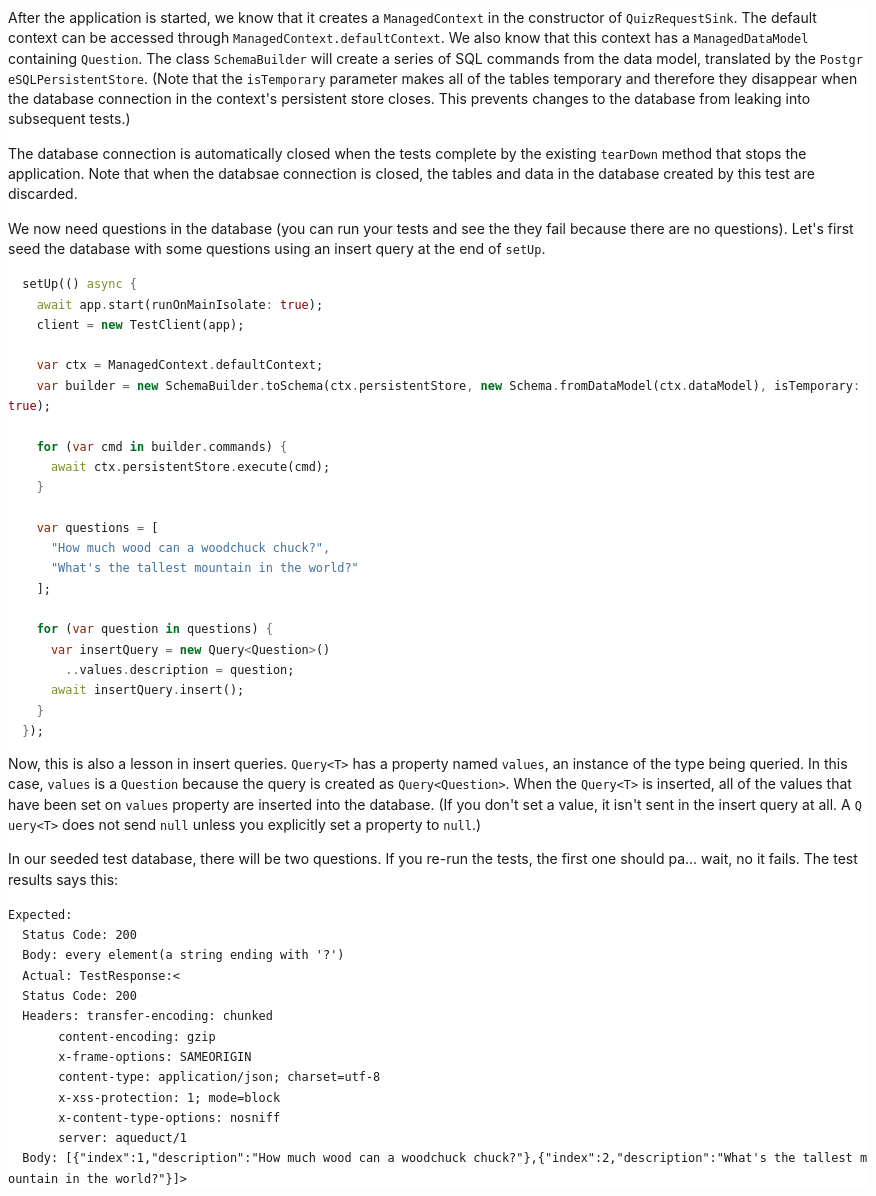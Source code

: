 After the application is started, we know that it creates a `ManagedContext` in the constructor of `QuizRequestSink`. The default context can be accessed through `ManagedContext.defaultContext`. We also know that this context has a `ManagedDataModel` containing `Question`. The class `SchemaBuilder` will create a series of SQL commands from the data model, translated by the `PostgreSQLPersistentStore`. (Note that the `isTemporary` parameter makes all of the tables temporary and therefore they disappear when the database connection in the context's persistent store closes. This prevents changes to the database from leaking into subsequent tests.)

The database connection is automatically closed when the tests complete by the existing `tearDown` method that stops the application. Note that when the databsae connection is closed, the tables and data in the database created by this test are discarded.

We now need questions in the database (you can run your tests and see the they fail because there are no questions). Let's first seed the database with some questions using an insert query at the end of `setUp`.

```dart
  setUp(() async {
    await app.start(runOnMainIsolate: true);
    client = new TestClient(app);

    var ctx = ManagedContext.defaultContext;
    var builder = new SchemaBuilder.toSchema(ctx.persistentStore, new Schema.fromDataModel(ctx.dataModel), isTemporary: true);

    for (var cmd in builder.commands) {
      await ctx.persistentStore.execute(cmd);
    }

    var questions = [
      "How much wood can a woodchuck chuck?",
      "What's the tallest mountain in the world?"
    ];

    for (var question in questions) {
      var insertQuery = new Query<Question>()
        ..values.description = question;
      await insertQuery.insert();
    }
  });
```

Now, this is also a lesson in insert queries. `Query<T>` has a property named `values`, an instance of the type being queried. In this case, `values` is a `Question` because the query is created as `Query<Question>`. When the `Query<T>` is inserted, all of the values that have been set on `values` property are inserted into the database. (If you don't set a value, it isn't sent in the insert query at all. A `Query<T>` does not send `null` unless you explicitly set a property to `null`.)

In our seeded test database, there will be two questions. If you re-run the tests, the first one should pa... wait, no it fails. The test results says this:

```
Expected:
  Status Code: 200
  Body: every element(a string ending with '?')
  Actual: TestResponse:<
  Status Code: 200
  Headers: transfer-encoding: chunked
       content-encoding: gzip
       x-frame-options: SAMEORIGIN
       content-type: application/json; charset=utf-8
       x-xss-protection: 1; mode=block
       x-content-type-options: nosniff
       server: aqueduct/1
  Body: [{"index":1,"description":"How much wood can a woodchuck chuck?"},{"index":2,"description":"What's the tallest mountain in the world?"}]>
```
